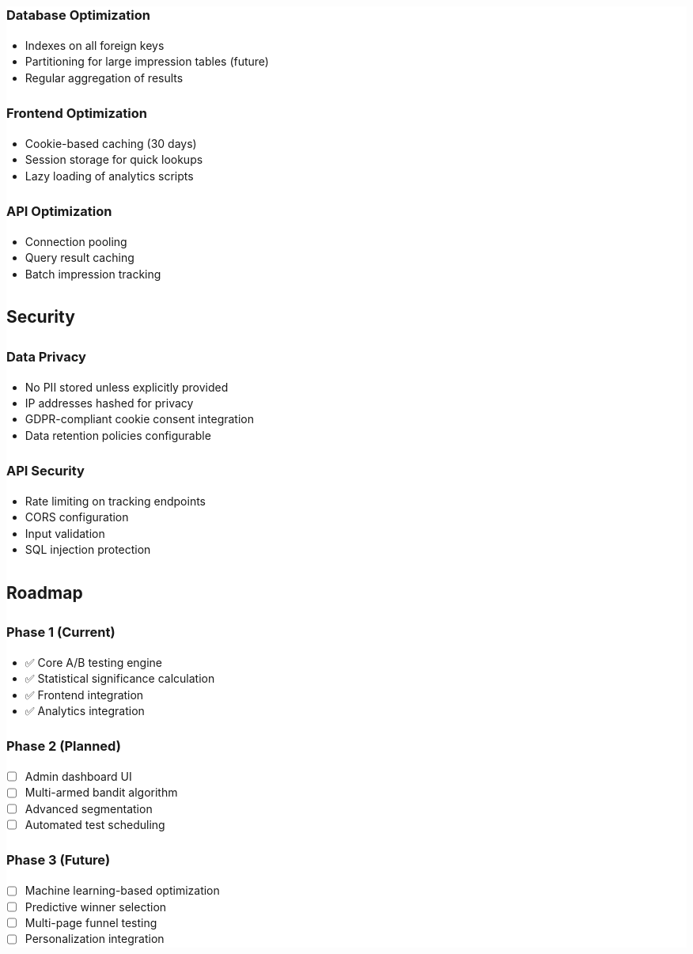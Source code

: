 ### Database Optimization

- Indexes on all foreign keys
- Partitioning for large impression tables (future)
- Regular aggregation of results

### Frontend Optimization

- Cookie-based caching (30 days)
- Session storage for quick lookups
- Lazy loading of analytics scripts

### API Optimization

- Connection pooling
- Query result caching
- Batch impression tracking

## Security

### Data Privacy

- No PII stored unless explicitly provided
- IP addresses hashed for privacy
- GDPR-compliant cookie consent integration
- Data retention policies configurable

### API Security

- Rate limiting on tracking endpoints
- CORS configuration
- Input validation
- SQL injection protection

## Roadmap

### Phase 1 (Current)
- ✅ Core A/B testing engine
- ✅ Statistical significance calculation
- ✅ Frontend integration
- ✅ Analytics integration

### Phase 2 (Planned)
- [ ] Admin dashboard UI
- [ ] Multi-armed bandit algorithm
- [ ] Advanced segmentation
- [ ] Automated test scheduling

### Phase 3 (Future)
- [ ] Machine learning-based optimization
- [ ] Predictive winner selection
- [ ] Multi-page funnel testing
- [ ] Personalization integration
